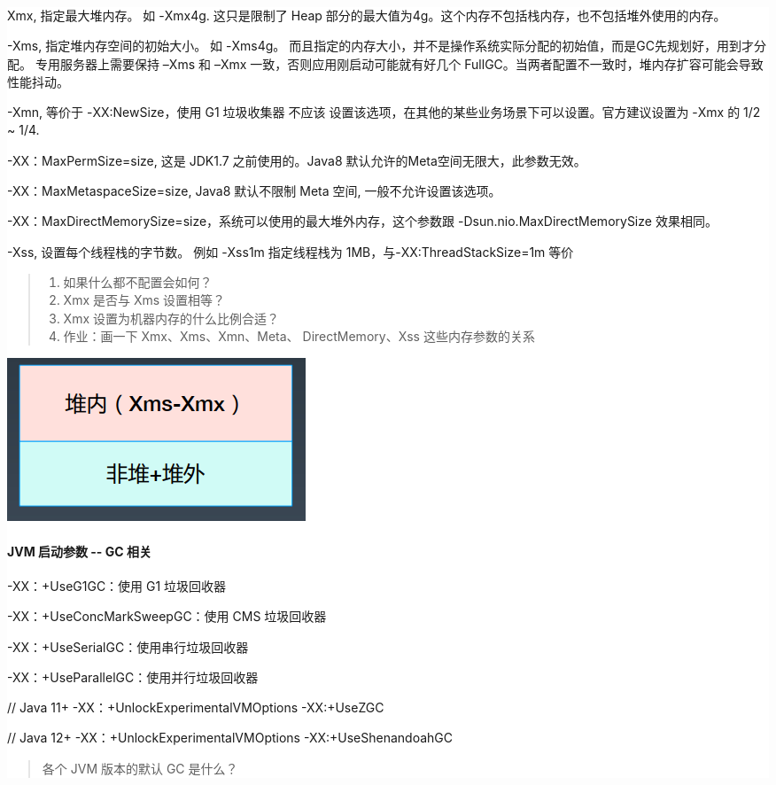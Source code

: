 Xmx, 指定最大堆内存。 如 -Xmx4g. 这只是限制了 Heap 部分的最大值为4g。这个内存不包括栈内存，也不包括堆外使用的内存。

-Xms, 指定堆内存空间的初始大小。 如 -Xms4g。 而且指定的内存大小，并不是操作系统实际分配的初始值，而是GC先规划好，用到才分配。 专用服务器上需要保持 –Xms 和 –Xmx 一致，否则应用刚启动可能就有好几个 FullGC。当两者配置不一致时，堆内存扩容可能会导致性能抖动。

-Xmn, 等价于 -XX:NewSize，使用 G1 垃圾收集器 不应该 设置该选项，在其他的某些业务场景下可以设置。官方建议设置为 -Xmx 的 1/2 ~ 1/4.

-XX：MaxPermSize=size, 这是 JDK1.7 之前使用的。Java8 默认允许的Meta空间无限大，此参数无效。

-XX：MaxMetaspaceSize=size, Java8 默认不限制 Meta 空间, 一般不允许设置该选项。

-XX：MaxDirectMemorySize=size，系统可以使用的最大堆外内存，这个参数跟 -Dsun.nio.MaxDirectMemorySize 效果相同。

-Xss, 设置每个线程栈的字节数。 例如 -Xss1m 指定线程栈为 1MB，与-XX:ThreadStackSize=1m 等价 

> 1. 如果什么都不配置会如何？
> 2. Xmx 是否与 Xms 设置相等？
> 3. Xmx 设置为机器内存的什么比例合适？
> 4. 作业：画一下 Xmx、Xms、Xmn、Meta、
> DirectMemory、Xss 这些内存参数的关系 

![1605600848838](JavaAdvanced.assets/1605600848838.png)



#### JVM 启动参数 -- GC 相关 

-XX：+UseG1GC：使用 G1 垃圾回收器

-XX：+UseConcMarkSweepGC：使用 CMS 垃圾回收器

-XX：+UseSerialGC：使用串行垃圾回收器

-XX：+UseParallelGC：使用并行垃圾回收器  

// Java 11+
-XX：+UnlockExperimentalVMOptions -XX:+UseZGC 

 // Java 12+
 -XX：+UnlockExperimentalVMOptions -XX:+UseShenandoahGC 

> 各个 JVM 版本的默认 GC 是什么？
